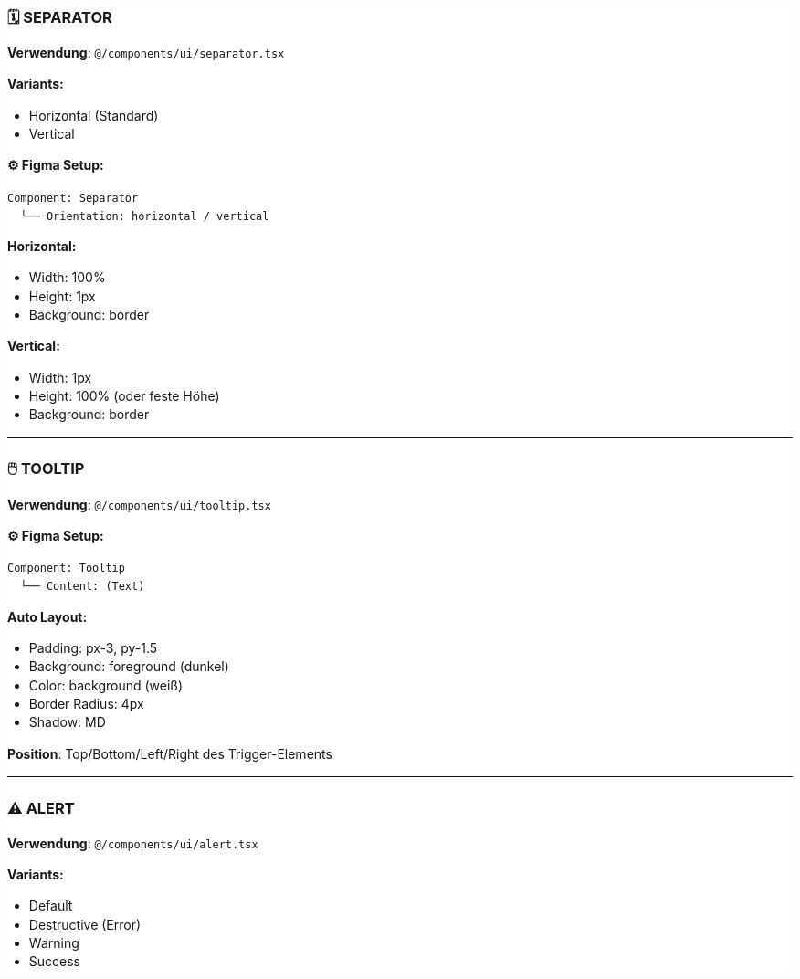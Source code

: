 
### 🗓️ SEPARATOR

**Verwendung**: `@/components/ui/separator.tsx`

**Variants:**
- Horizontal (Standard)
- Vertical

**⚙️ Figma Setup:**
```
Component: Separator
  └── Orientation: horizontal / vertical
```

**Horizontal:**
- Width: 100%
- Height: 1px
- Background: border

**Vertical:**
- Width: 1px
- Height: 100% (oder feste Höhe)
- Background: border

---

### 🖱️ TOOLTIP

**Verwendung**: `@/components/ui/tooltip.tsx`

**⚙️ Figma Setup:**
```
Component: Tooltip
  └── Content: (Text)
```

**Auto Layout:**
- Padding: px-3, py-1.5
- Background: foreground (dunkel)
- Color: background (weiß)
- Border Radius: 4px
- Shadow: MD

**Position**: Top/Bottom/Left/Right des Trigger-Elements

---

### ⚠️ ALERT

**Verwendung**: `@/components/ui/alert.tsx`

**Variants:**
- Default
- Destructive (Error)
- Warning
- Success
